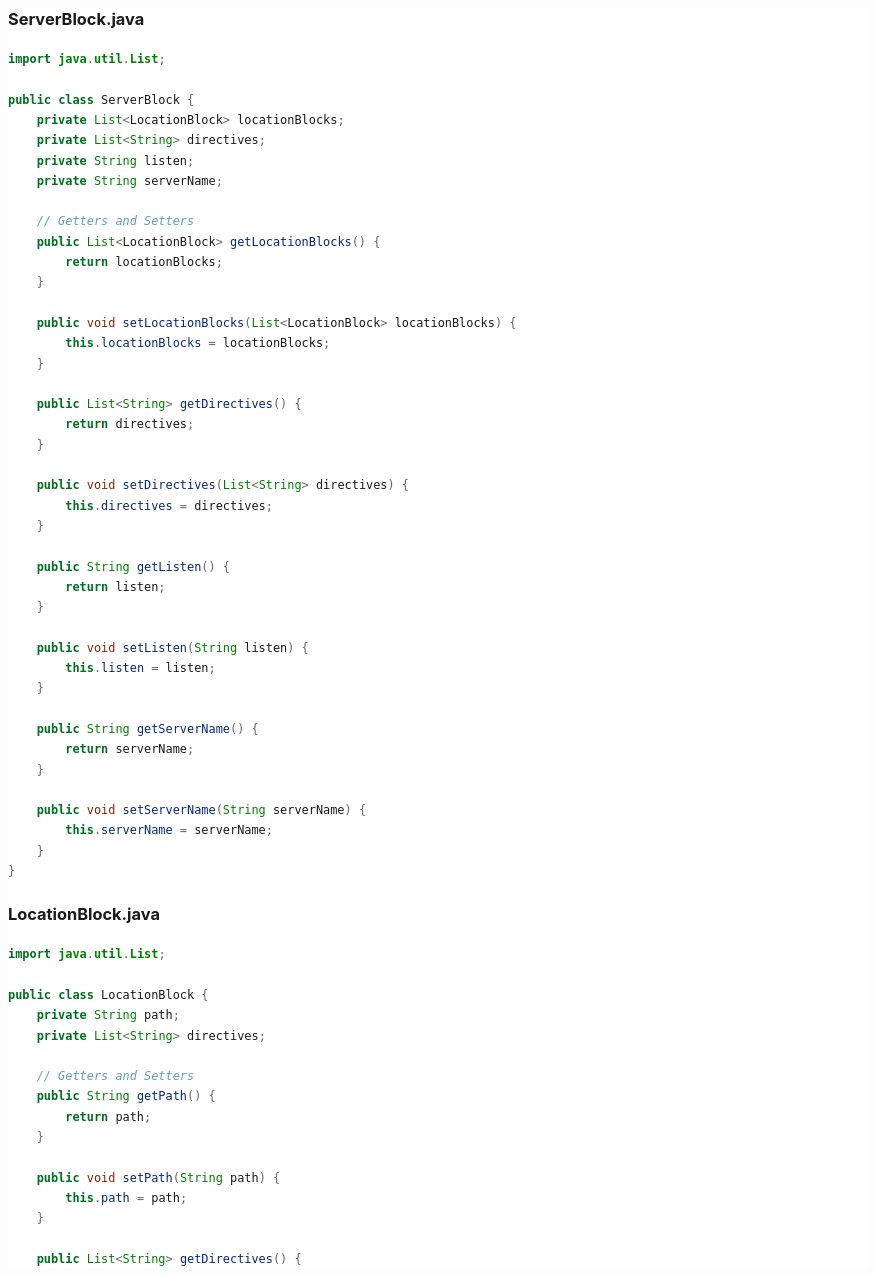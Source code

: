 ### ServerBlock.java
```java
import java.util.List;

public class ServerBlock {
    private List<LocationBlock> locationBlocks;
    private List<String> directives;
    private String listen;
    private String serverName;

    // Getters and Setters
    public List<LocationBlock> getLocationBlocks() {
        return locationBlocks;
    }

    public void setLocationBlocks(List<LocationBlock> locationBlocks) {
        this.locationBlocks = locationBlocks;
    }

    public List<String> getDirectives() {
        return directives;
    }

    public void setDirectives(List<String> directives) {
        this.directives = directives;
    }

    public String getListen() {
        return listen;
    }

    public void setListen(String listen) {
        this.listen = listen;
    }

    public String getServerName() {
        return serverName;
    }

    public void setServerName(String serverName) {
        this.serverName = serverName;
    }
}
```

### LocationBlock.java
```java
import java.util.List;

public class LocationBlock {
    private String path;
    private List<String> directives;

    // Getters and Setters
    public String getPath() {
        return path;
    }

    public void setPath(String path) {
        this.path = path;
    }

    public List<String> getDirectives() {
```